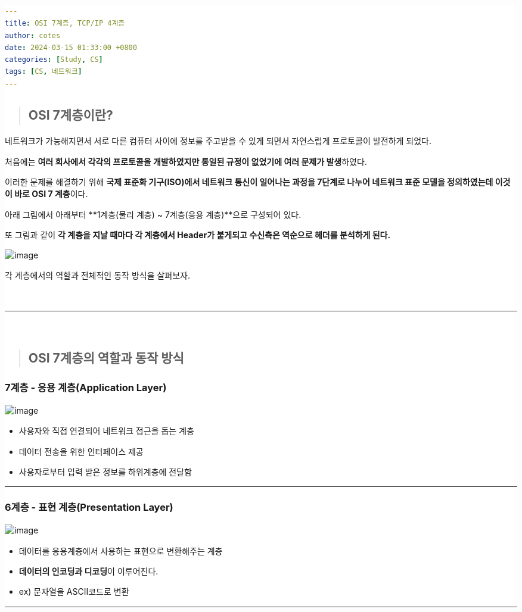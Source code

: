 ```yaml
---
title: OSI 7계층, TCP/IP 4계층
author: cotes
date: 2024-03-15 01:33:00 +0800
categories: [Study, CS]
tags: [CS, 네트워크]
---
```


> ## OSI 7계층이란?

네트워크가 가능해지면서 서로 다른 컴퓨터 사이에 정보를 주고받을 수 있게 되면서 자연스럽게 프로토콜이 발전하게 되었다.

처음에는 **여러 회사에서 각각의 프로토콜을 개발하였지만 통일된 규정이 없었기에 여러 문제가 발생**하였다.

이러한 문제를 해결하기 위해 **국제 표준화 기구(ISO)에서 네트워크 통신이 일어나는 과정을 7단계로 나누어 네트워크 표준 모델을 정의하였는데 이것이 바로 OSI 7 계층**이다.

아래 그림에서 아래부터 **1계층(물리 계층) ~ 7계층(응용 계층)**으로 구성되어 있다.

또 그림과 같이 **각 계층을 지날 때마다 각 계층에서 Header가 붙게되고 수신측은 역순으로 헤더를 분석하게 된다.**

<img src="https://github.com/hajung00/hajung00.github.io/assets/66300154/d1a9034e-11cc-41b7-945f-3862cdb876bc" width="60%" height="40%" alt="image"/>

각 계층에서의 역할과 전체적인 동작 방식을 살펴보자.

<br/>

---

<br/>

> ## OSI 7계층의 역할과 동작 방식

### 7계층 - 응용 계층(Application Layer)

<img src="https://github.com/hajung00/hajung00.github.io/assets/66300154/5ce81f58-b7f6-43a0-b1c5-fc3a3184afe1" width="60%" height="40%" alt="image"/>

- 사용자와 직접 연결되어 네트워크 접근을 돕는 계층

- 데이터 전송을 위한 인터페이스 제공

- 사용자로부터 입력 받은 정보를 하위계층에 전달함

---

### 6계층 - 표현 계층(Presentation Layer)

<img src="https://github.com/hajung00/hajung00.github.io/assets/66300154/04f2b1e2-1dd8-44c7-9f8a-ab9f3efe52dd" width="60%" height="40%" alt="image"/>

- 데이터를 응용계층에서 사용하는 표현으로 변환해주는 계층

- **데이터의 인코딩과 디코딩**이 이루어진다.

- ex) 문자열을 ASCII코드로 변환

---

